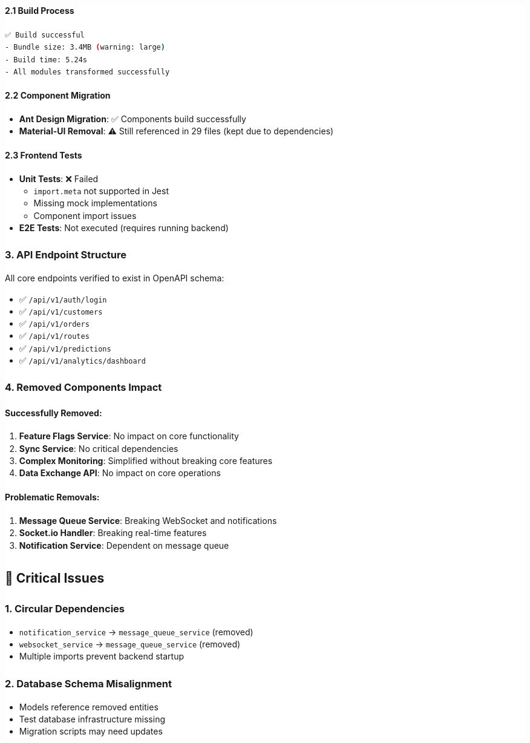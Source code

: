 #### 2.1 Build Process
```bash
✅ Build successful
- Bundle size: 3.4MB (warning: large)
- Build time: 5.24s
- All modules transformed successfully
```

#### 2.2 Component Migration
- **Ant Design Migration**: ✅ Components build successfully
- **Material-UI Removal**: ⚠️ Still referenced in 29 files (kept due to dependencies)

#### 2.3 Frontend Tests
- **Unit Tests**: ❌ Failed
  - `import.meta` not supported in Jest
  - Missing mock implementations
  - Component import issues
- **E2E Tests**: Not executed (requires running backend)

### 3. API Endpoint Structure

All core endpoints verified to exist in OpenAPI schema:
- ✅ `/api/v1/auth/login`
- ✅ `/api/v1/customers`
- ✅ `/api/v1/orders`
- ✅ `/api/v1/routes`
- ✅ `/api/v1/predictions`
- ✅ `/api/v1/analytics/dashboard`

### 4. Removed Components Impact

#### Successfully Removed:
1. **Feature Flags Service**: No impact on core functionality
2. **Sync Service**: No critical dependencies
3. **Complex Monitoring**: Simplified without breaking core features
4. **Data Exchange API**: No impact on core operations

#### Problematic Removals:
1. **Message Queue Service**: Breaking WebSocket and notifications
2. **Socket.io Handler**: Breaking real-time features
3. **Notification Service**: Dependent on message queue

## 🚨 Critical Issues

### 1. Circular Dependencies
- `notification_service` → `message_queue_service` (removed)
- `websocket_service` → `message_queue_service` (removed)
- Multiple imports prevent backend startup

### 2. Database Schema Misalignment
- Models reference removed entities
- Test database infrastructure missing
- Migration scripts may need updates
